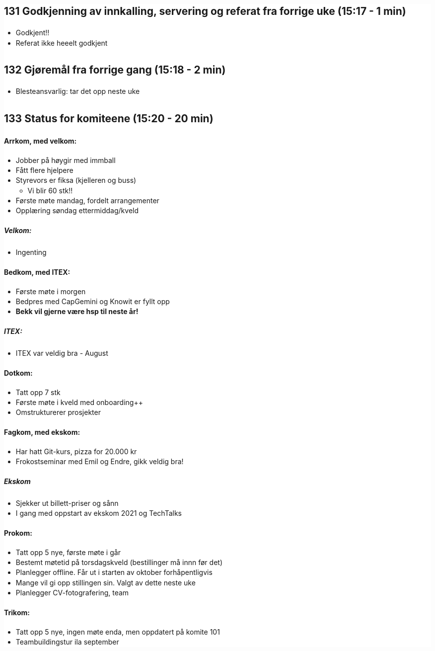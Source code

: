 ## 131 Godkjenning av innkalling, servering og referat fra forrige uke (15:17 - 1 min)
- Godkjent!!
- Referat ikke heeelt godkjent

## 132 Gjøremål fra forrige gang (15:18 - 2 min)
- Blesteansvarlig: tar det opp neste uke

## 133 Status for komiteene (15:20 - 20 min)

#### Arrkom, med velkom:
- Jobber på høygir med immball
- Fått flere hjelpere
- Styrevors er fiksa (kjelleren og buss)
    - Vi blir 60 stk!!
- Første møte mandag, fordelt arrangementer
- Opplæring søndag ettermiddag/kveld

##### Velkom:
- Ingenting

#### Bedkom, med ITEX:
- Første møte i morgen
- Bedpres med CapGemini og Knowit er fyllt opp
- **Bekk vil gjerne være hsp til neste år!**

##### ITEX:
- ITEX var veldig bra - August

#### Dotkom:
- Tatt opp 7 stk
- Første møte i kveld med onboarding++
- Omstrukturerer prosjekter

#### Fagkom, med ekskom:
- Har hatt Git-kurs, pizza for 20.000 kr
- Frokostseminar med Emil og Endre, gikk veldig bra!

##### Ekskom
- Sjekker ut billett-priser og sånn
- I gang med oppstart av ekskom 2021 og TechTalks

#### Prokom:
- Tatt opp 5 nye, første møte i går
- Bestemt møtetid på torsdagskveld (bestillinger må innn før det)
- Planlegger offline. Får ut i starten av oktober forhåpentligvis 
- Mange vil gi opp stillingen sin. Valgt av dette neste uke
- Planlegger CV-fotografering, team

#### Trikom:
- Tatt opp 5 nye, ingen møte enda, men oppdatert på komite 101
- Teambuildingstur ila september
